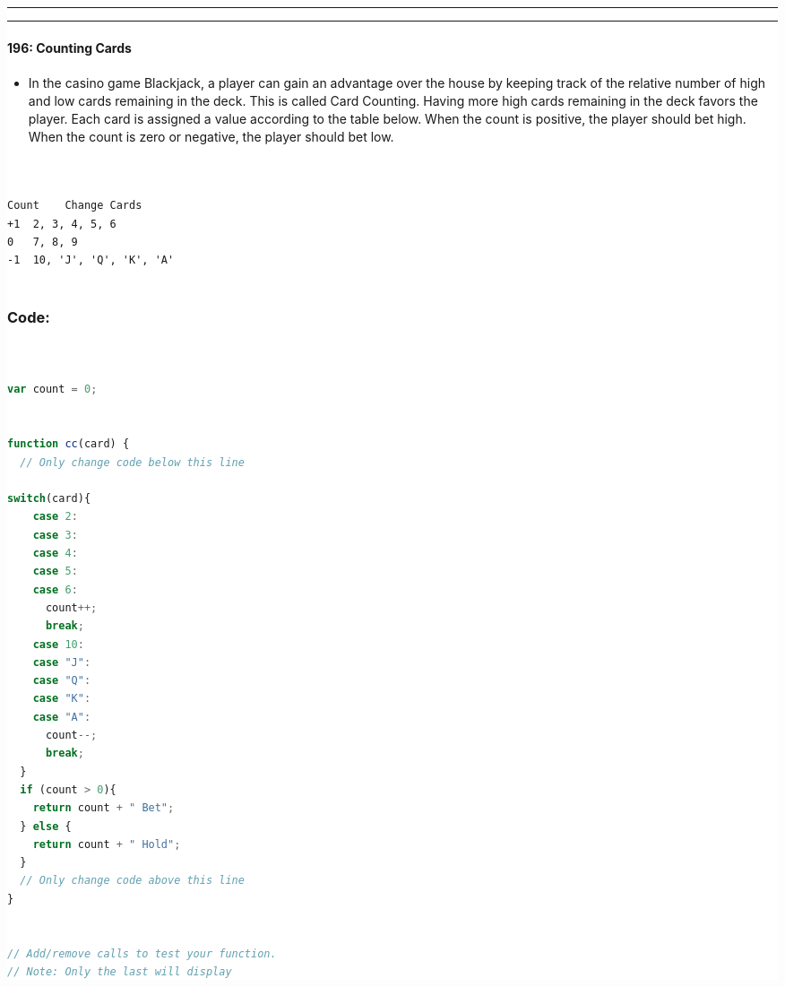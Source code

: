 ```Javascript

```

***
***

#### 196:  Counting Cards


*  In the casino game Blackjack, a player can gain an advantage over the house by keeping track of the relative number of high and low cards remaining in the deck. This is called Card Counting.  Having more high cards remaining in the deck favors the player. Each card is assigned a value according to the table below. When the count is positive, the player should bet high. When the count is zero or negative, the player should bet low.


```


Count    Change Cards
+1	2, 3, 4, 5, 6
0	7, 8, 9
-1	10, 'J', 'Q', 'K', 'A'


```



### Code: 

```Javascript


var count = 0;


function cc(card) {
  // Only change code below this line
  
switch(card){
    case 2:
    case 3:
    case 4:
    case 5:
    case 6:
      count++;
      break;
    case 10:
    case "J":
    case "Q":
    case "K":
    case "A":
      count--;
      break;
  }
  if (count > 0){
    return count + " Bet";
  } else {
    return count + " Hold";
  }
  // Only change code above this line
}


// Add/remove calls to test your function.
// Note: Only the last will display
```